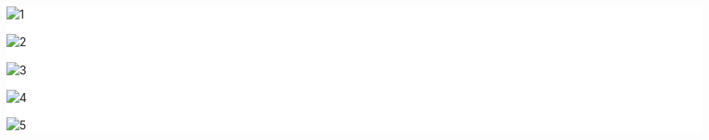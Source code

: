 <img width="2560" height="1440" alt="1" src="https://github.com/user-attachments/assets/f4574d64-abbd-4f71-b475-47d81ccbaa3a" />

![2](https://github.com/user-attachments/assets/06ed8541-3de5-4b67-b7d6-98bc201abd7b)

<img width="2560" height="1440" alt="3" src="https://github.com/user-attachments/assets/f19cd4e3-c190-4f38-b253-8347bb881010" />

![4](https://github.com/user-attachments/assets/f69f5d7c-4af4-446d-8d8c-ce5394e2343e)

![5](https://github.com/user-attachments/assets/e75d1cac-b63a-490e-8a4d-58777395674d)

